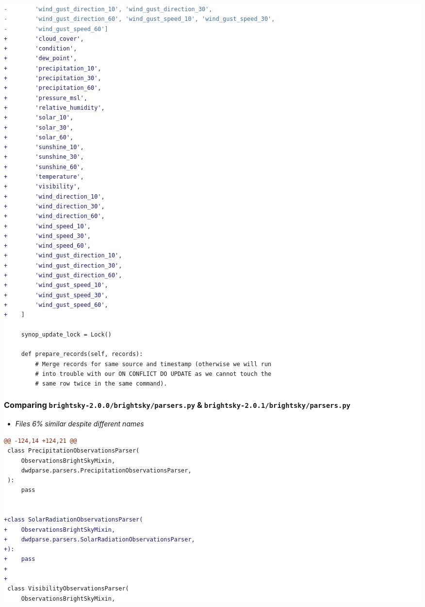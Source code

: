 ```diff
-        'wind_gust_direction_10', 'wind_gust_direction_30',
-        'wind_gust_direction_60', 'wind_gust_speed_10', 'wind_gust_speed_30',
-        'wind_gust_speed_60']
+        'cloud_cover',
+        'condition',
+        'dew_point',
+        'precipitation_10',
+        'precipitation_30',
+        'precipitation_60',
+        'pressure_msl',
+        'relative_humidity',
+        'solar_10',
+        'solar_30',
+        'solar_60',
+        'sunshine_10',
+        'sunshine_30',
+        'sunshine_60',
+        'temperature',
+        'visibility',
+        'wind_direction_10',
+        'wind_direction_30',
+        'wind_direction_60',
+        'wind_speed_10',
+        'wind_speed_30',
+        'wind_speed_60',
+        'wind_gust_direction_10',
+        'wind_gust_direction_30',
+        'wind_gust_direction_60',
+        'wind_gust_speed_10',
+        'wind_gust_speed_30',
+        'wind_gust_speed_60',
+    ]
 
     synop_update_lock = Lock()
 
     def prepare_records(self, records):
         # Merge records for same source and timestamp (otherwise we will run
         # into trouble with our ON CONFLICT DO UPDATE as we cannot touch the
         # same row twice in the same command).
```

### Comparing `brightsky-2.0.0/brightsky/parsers.py` & `brightsky-2.0.1/brightsky/parsers.py`

 * *Files 6% similar despite different names*

```diff
@@ -124,14 +124,21 @@
 class PrecipitationObservationsParser(
     ObservationsBrightSkyMixin,
     dwdparse.parsers.PrecipitationObservationsParser,
 ):
     pass
 
 
+class SolarRadiationObservationsParser(
+    ObservationsBrightSkyMixin,
+    dwdparse.parsers.SolarRadiationObservationsParser,
+):
+    pass
+
+
 class VisibilityObservationsParser(
     ObservationsBrightSkyMixin,
```
